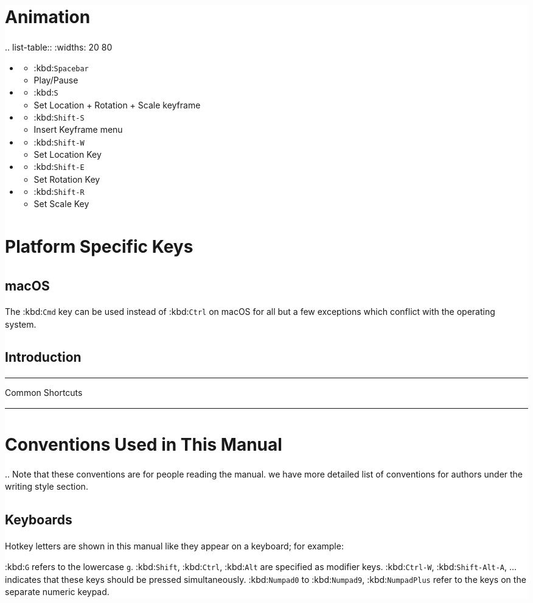 
Animation
=========

.. list-table::
   :widths: 20 80

   * - :kbd:`Spacebar`
     - Play/Pause
   * - :kbd:`S`
     - Set Location + Rotation + Scale keyframe
   * - :kbd:`Shift-S`
     - Insert Keyframe menu
   * - :kbd:`Shift-W`
     - Set Location Key
   * - :kbd:`Shift-E`
     - Set Rotation Key
   * - :kbd:`Shift-R`
     - Set Scale Key


Platform Specific Keys
======================

macOS
-----

The :kbd:`Cmd` key can be used instead of :kbd:`Ctrl` on macOS
for all but a few exceptions which conflict with the operating system.


## Introduction


****************
Common Shortcuts
****************

Conventions Used in This Manual
===============================

.. Note that these conventions are for people reading the manual.
   we have more detailed list of conventions for authors under the writing style section.

Keyboards
---------

Hotkey letters are shown in this manual like they appear on a keyboard; for example:

:kbd:`G`
   refers to the lowercase ``g``.
:kbd:`Shift`, :kbd:`Ctrl`, :kbd:`Alt`
   are specified as modifier keys.
:kbd:`Ctrl-W`, :kbd:`Shift-Alt-A`, ...
   indicates that these keys should be pressed simultaneously.
:kbd:`Numpad0` to :kbd:`Numpad9`, :kbd:`NumpadPlus`
   refer to the keys on the separate numeric keypad.
